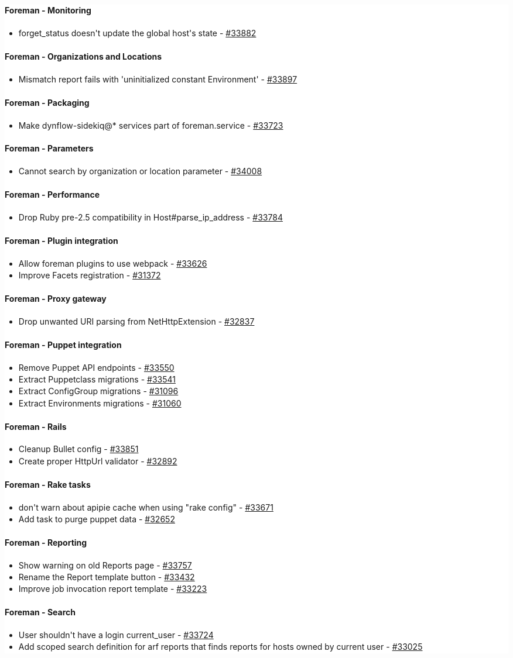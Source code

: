 #### Foreman - Monitoring
* forget_status doesn't update the global host's state \- [#33882](https://projects.theforeman.org/issues/33882)

#### Foreman - Organizations and Locations
* Mismatch report fails with 'uninitialized constant Environment' \- [#33897](https://projects.theforeman.org/issues/33897)

#### Foreman - Packaging
* Make dynflow-sidekiq@\* services part of foreman.service \- [#33723](https://projects.theforeman.org/issues/33723)

#### Foreman - Parameters
* Cannot search by organization or location parameter \- [#34008](https://projects.theforeman.org/issues/34008)

#### Foreman - Performance
* Drop Ruby pre-2.5 compatibility in Host#parse_ip_address \- [#33784](https://projects.theforeman.org/issues/33784)

#### Foreman - Plugin integration
* Allow foreman plugins to use webpack \- [#33626](https://projects.theforeman.org/issues/33626)
* Improve Facets registration \- [#31372](https://projects.theforeman.org/issues/31372)

#### Foreman - Proxy gateway
* Drop unwanted URI parsing from NetHttpExtension \- [#32837](https://projects.theforeman.org/issues/32837)

#### Foreman - Puppet integration
* Remove Puppet API endpoints \- [#33550](https://projects.theforeman.org/issues/33550)
* Extract Puppetclass migrations \- [#33541](https://projects.theforeman.org/issues/33541)
* Extract ConfigGroup migrations \- [#31096](https://projects.theforeman.org/issues/31096)
* Extract Environments migrations \- [#31060](https://projects.theforeman.org/issues/31060)

#### Foreman - Rails
* Cleanup Bullet config \- [#33851](https://projects.theforeman.org/issues/33851)
* Create proper HttpUrl validator \- [#32892](https://projects.theforeman.org/issues/32892)

#### Foreman - Rake tasks
* don't warn about apipie cache when using "rake config" \- [#33671](https://projects.theforeman.org/issues/33671)
* Add task to purge puppet data \- [#32652](https://projects.theforeman.org/issues/32652)

#### Foreman - Reporting
* Show warning on old Reports page \- [#33757](https://projects.theforeman.org/issues/33757)
* Rename the Report template button \- [#33432](https://projects.theforeman.org/issues/33432)
* Improve job invocation report template \- [#33223](https://projects.theforeman.org/issues/33223)

#### Foreman - Search
* User shouldn't have a login current_user \- [#33724](https://projects.theforeman.org/issues/33724)
* Add scoped search definition for arf reports that finds reports for hosts owned by current user \- [#33025](https://projects.theforeman.org/issues/33025)
